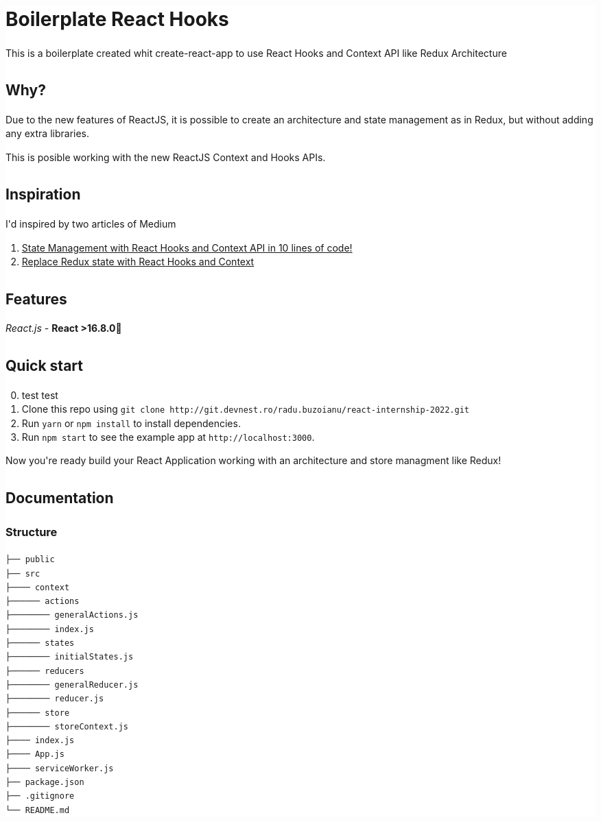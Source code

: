 # Boilerplate React Hooks
This is a boilerplate created whit create-react-app to use React Hooks and Context API like Redux Architecture

## Why?
Due to the new features of ReactJS, it is possible to create an architecture and state management as in Redux, but without adding any extra libraries.

This is posible working with the new ReactJS Context and Hooks APIs.

## Inspiration
I'd inspired by two articles of Medium 

1. [State Management with React Hooks and Context API in 10 lines of code!](https://medium.com/simply/state-management-with-react-hooks-and-context-api-at-10-lines-of-code-baf6be8302c)
2. [Replace Redux state with React Hooks and Context](https://itnext.io/replace-redux-state-with-react-hooks-and-context-7906e0fd5521)


## Features
_React.js_ - **React >16.8.0**💎

## Quick start
0. test test
1. Clone this repo using `git clone http://git.devnest.ro/radu.buzoianu/react-internship-2022.git`
2. Run `yarn` or `npm install` to install dependencies.<br />
3. Run `npm start` to see the example app at `http://localhost:3000`.

Now you're ready build your React Application working with an architecture and store managment like Redux!

## Documentation

### Structure

    ├── public                     
    ├── src                          
    ├──── context
    ├────── actions
    ├──────── generalActions.js
    ├──────── index.js
    ├────── states
    ├──────── initialStates.js
    ├────── reducers
    ├──────── generalReducer.js
    ├──────── reducer.js
    ├────── store
    ├──────── storeContext.js
    ├──── index.js
    ├──── App.js
    ├──── serviceWorker.js
    ├── package.json            
    ├── .gitignore
    └── README.md

